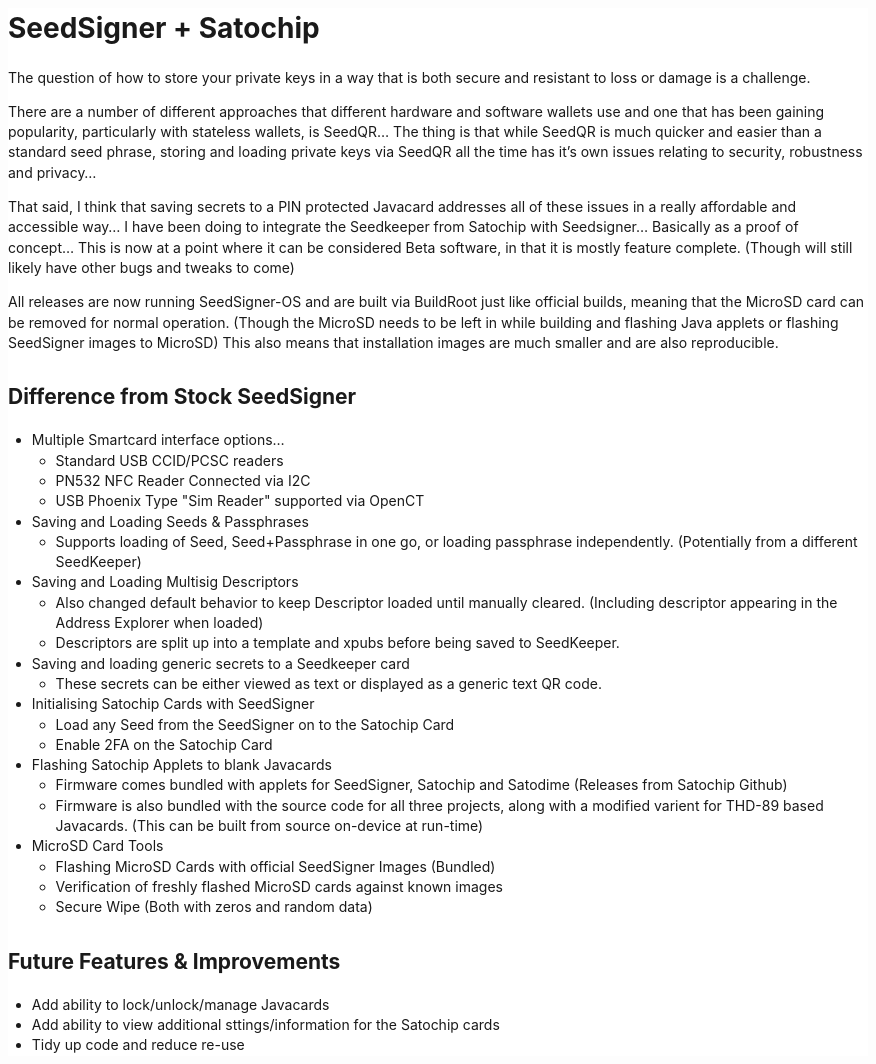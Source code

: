 # SeedSigner + Satochip
The question of how to store your private keys in a way that is both secure and resistant to loss or damage is a challenge.

There are a number of different approaches that different hardware and software wallets use and one that has been gaining popularity, particularly with stateless wallets, is SeedQR… The thing is that while SeedQR is much quicker and easier than a standard seed phrase, storing and loading private keys via SeedQR all the time has it’s own issues relating to security, robustness and privacy… 

That said, I think that saving secrets to a PIN protected Javacard addresses all of these issues in a really affordable and accessible way… I have been doing to integrate the Seedkeeper from Satochip with Seedsigner… Basically as a proof of concept… This is now at a point where it can be considered Beta software, in that it is mostly feature complete. (Though will still likely have other bugs and tweaks to come)

All releases are now running SeedSigner-OS and are built via BuildRoot just like official builds, meaning that the MicroSD card can be removed for normal operation. (Though the MicroSD needs to be left in while building and flashing Java applets or flashing SeedSigner images to MicroSD) This also means that installation images are much smaller and are also reproducible. 

## Difference from Stock SeedSigner
* Multiple Smartcard interface options… 
   - Standard USB CCID/PCSC readers
   - PN532 NFC Reader Connected via I2C
   - USB Phoenix Type "Sim Reader" supported via OpenCT 
* Saving and Loading Seeds & Passphrases
   - Supports loading of Seed, Seed+Passphrase in one go, or loading passphrase independently. (Potentially from a different SeedKeeper)
* Saving and Loading Multisig Descriptors 
   - Also changed default behavior to keep Descriptor loaded until manually cleared. (Including descriptor appearing in the Address Explorer when loaded)
   - Descriptors are split up into a template and xpubs before being saved to SeedKeeper.
* Saving and loading generic secrets to a Seedkeeper card
   - These secrets can be either viewed as text or displayed as a generic text QR code.
* Initialising Satochip Cards with SeedSigner
  - Load any Seed from the SeedSigner on to the Satochip Card
  - Enable 2FA on the Satochip Card
* Flashing Satochip Applets to blank Javacards
   - Firmware comes bundled with applets for SeedSigner, Satochip and Satodime (Releases from Satochip Github)
   - Firmware is also bundled with the source code for all three projects, along with a modified varient for THD-89 based Javacards. (This can be built from source on-device at run-time)
* MicroSD Card Tools
   - Flashing MicroSD Cards with official SeedSigner Images (Bundled)
   - Verification of freshly flashed MicroSD cards against known images
   - Secure Wipe (Both with zeros and random data)
 
## Future Features & Improvements
* Add ability to lock/unlock/manage Javacards
* Add ability to view additional sttings/information for the Satochip cards
* Tidy up code and reduce re-use
